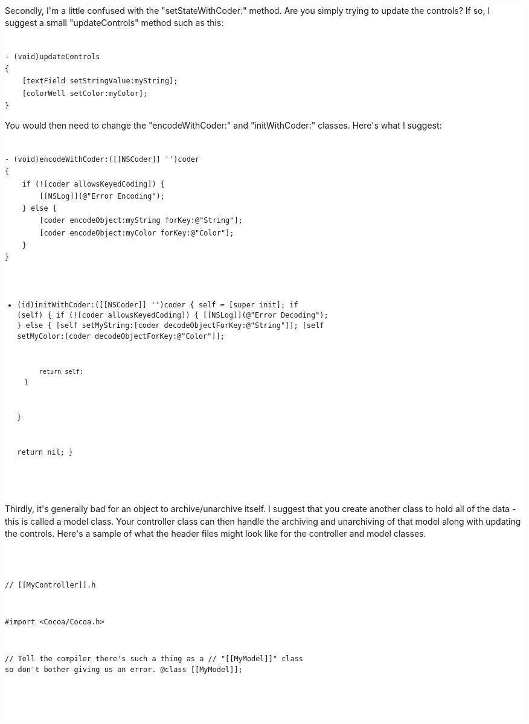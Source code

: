 Secondly, I'm a little confused with the "setStateWithCoder:" method. Are you simply trying to update the controls? If so, I suggest a small "updateControls" method such as this:

<code>
- (void)updateControls
{
	[textField setStringValue:myString];
	[colorWell setColor:myColor];
}
</code>

You would then need to change the "encodeWithCoder:" and "initWithCoder:" classes. Here's what I suggest:

<code>
- (void)encodeWithCoder:([[NSCoder]] '')coder
{
	if (![coder allowsKeyedCoding]) {
		[[NSLog]](@"Error Encoding");
	} else {
		[coder encodeObject:myString forKey:@"String"];
		[coder encodeObject:myColor forKey:@"Color"];
	}
}

- (id)initWithCoder:([[NSCoder]] '')coder
{
	self = [super init];
	if (self) {
		if (![coder allowsKeyedCoding]) {
			[[NSLog]](@"Error Decoding");
		} else {
			[self setMyString:[coder decodeObjectForKey:@"String"]];
			[self setMyColor:[coder decodeObjectForKey:@"Color"]];
			
			return self;
		}
    }
    
    return nil;
}
</code>

Thirdly, it's generally bad for an object to archive/unarchive itself. I suggest that you create another class to hold all of the data - this is called a model class. Your controller class can then handle the archiving and unarchiving of that model along with updating the controls. Here's a sample of what the header files might look like for the controller and model classes.

<code>

// [[MyController]].h

#import <Cocoa/Cocoa.h>

// Tell the compiler there's such a thing as a
// "[[MyModel]]" class so don't bother giving us an error.
@class [[MyModel]];
